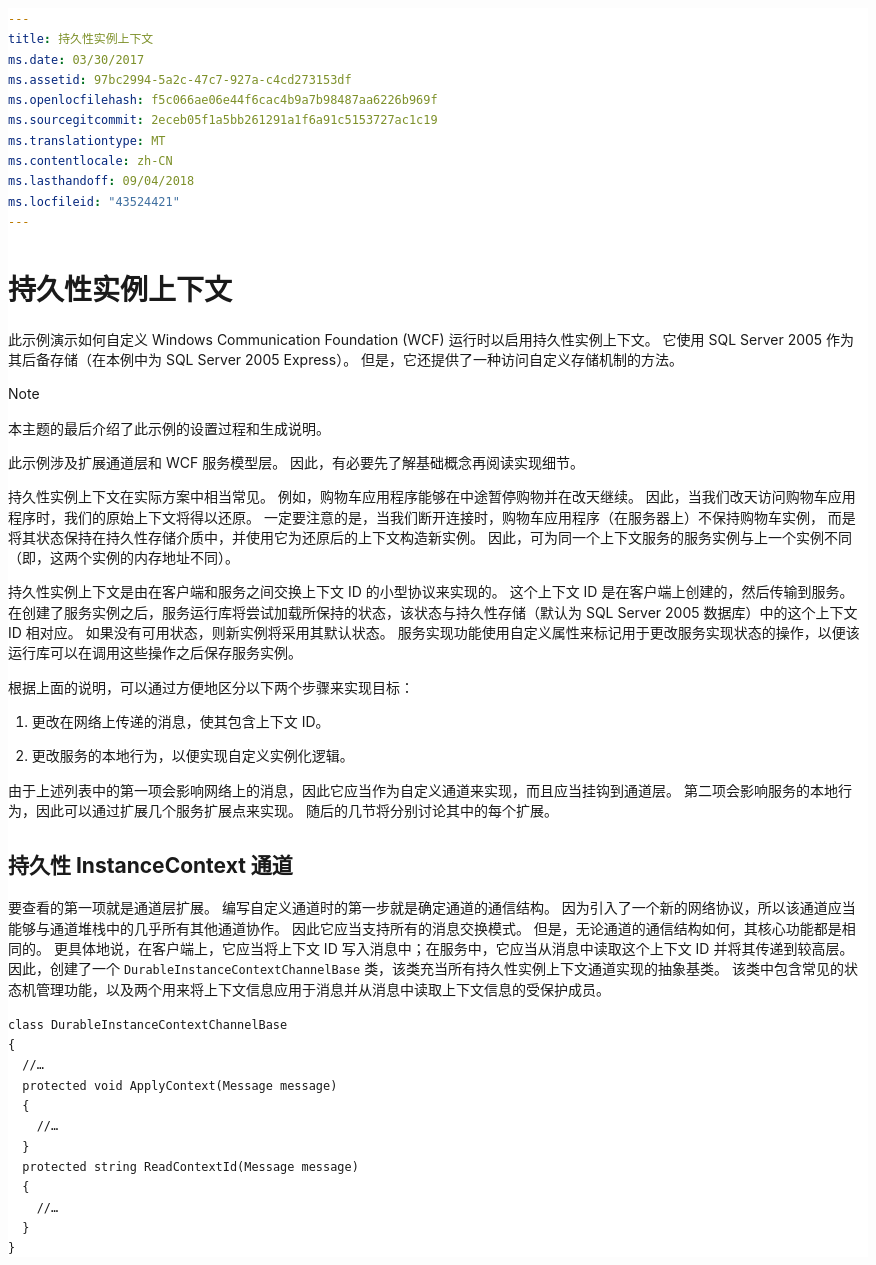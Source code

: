 ```yaml
---
title: 持久性实例上下文
ms.date: 03/30/2017
ms.assetid: 97bc2994-5a2c-47c7-927a-c4cd273153df
ms.openlocfilehash: f5c066ae06e44f6cac4b9a7b98487aa6226b969f
ms.sourcegitcommit: 2eceb05f1a5bb261291a1f6a91c5153727ac1c19
ms.translationtype: MT
ms.contentlocale: zh-CN
ms.lasthandoff: 09/04/2018
ms.locfileid: "43524421"
---
```

# <a name="durable-instance-context"></a>持久性实例上下文
此示例演示如何自定义 Windows Communication Foundation (WCF) 运行时以启用持久性实例上下文。 它使用 SQL Server 2005 作为其后备存储（在本例中为 SQL Server 2005 Express）。 但是，它还提供了一种访问自定义存储机制的方法。  
  
> [!NOTE]
>  本主题的最后介绍了此示例的设置过程和生成说明。  
  
 此示例涉及扩展通道层和 WCF 服务模型层。 因此，有必要先了解基础概念再阅读实现细节。  
  
 持久性实例上下文在实际方案中相当常见。 例如，购物车应用程序能够在中途暂停购物并在改天继续。 因此，当我们改天访问购物车应用程序时，我们的原始上下文将得以还原。 一定要注意的是，当我们断开连接时，购物车应用程序（在服务器上）不保持购物车实例， 而是将其状态保持在持久性存储介质中，并使用它为还原后的上下文构造新实例。 因此，可为同一个上下文服务的服务实例与上一个实例不同（即，这两个实例的内存地址不同）。  
  
 持久性实例上下文是由在客户端和服务之间交换上下文 ID 的小型协议来实现的。 这个上下文 ID 是在客户端上创建的，然后传输到服务。 在创建了服务实例之后，服务运行库将尝试加载所保持的状态，该状态与持久性存储（默认为 SQL Server 2005 数据库）中的这个上下文 ID 相对应。 如果没有可用状态，则新实例将采用其默认状态。 服务实现功能使用自定义属性来标记用于更改服务实现状态的操作，以便该运行库可以在调用这些操作之后保存服务实例。  
  
 根据上面的说明，可以通过方便地区分以下两个步骤来实现目标：  
  
1.  更改在网络上传递的消息，使其包含上下文 ID。  
  
2.  更改服务的本地行为，以便实现自定义实例化逻辑。  
  
 由于上述列表中的第一项会影响网络上的消息，因此它应当作为自定义通道来实现，而且应当挂钩到通道层。 第二项会影响服务的本地行为，因此可以通过扩展几个服务扩展点来实现。 随后的几节将分别讨论其中的每个扩展。  
  
## <a name="durable-instancecontext-channel"></a>持久性 InstanceContext 通道  
 要查看的第一项就是通道层扩展。 编写自定义通道时的第一步就是确定通道的通信结构。 因为引入了一个新的网络协议，所以该通道应当能够与通道堆栈中的几乎所有其他通道协作。 因此它应当支持所有的消息交换模式。 但是，无论通道的通信结构如何，其核心功能都是相同的。 更具体地说，在客户端上，它应当将上下文 ID 写入消息中；在服务中，它应当从消息中读取这个上下文 ID 并将其传递到较高层。 因此，创建了一个 `DurableInstanceContextChannelBase` 类，该类充当所有持久性实例上下文通道实现的抽象基类。 该类中包含常见的状态机管理功能，以及两个用来将上下文信息应用于消息并从消息中读取上下文信息的受保护成员。  
  
```  
class DurableInstanceContextChannelBase  
{  
  //…  
  protected void ApplyContext(Message message)  
  {  
    //…              
  }  
  protected string ReadContextId(Message message)  
  {  
    //…              
  }  
}  
```  
  